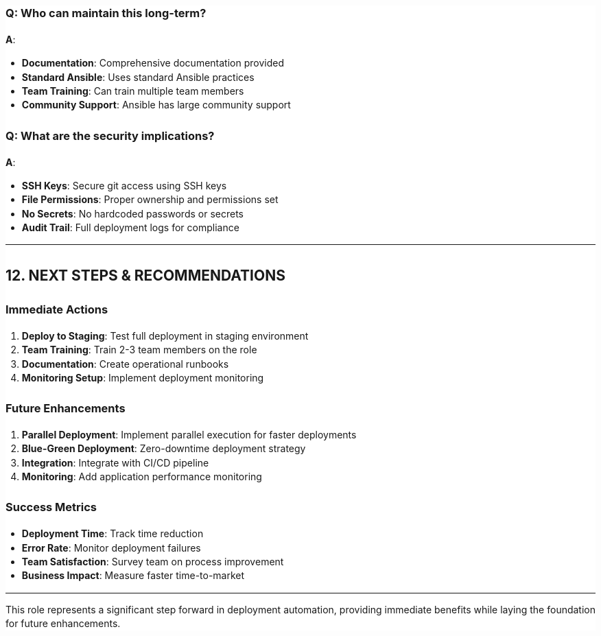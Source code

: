 ### Q: Who can maintain this long-term?
**A**:
- **Documentation**: Comprehensive documentation provided
- **Standard Ansible**: Uses standard Ansible practices
- **Team Training**: Can train multiple team members
- **Community Support**: Ansible has large community support

### Q: What are the security implications?
**A**:
- **SSH Keys**: Secure git access using SSH keys
- **File Permissions**: Proper ownership and permissions set
- **No Secrets**: No hardcoded passwords or secrets
- **Audit Trail**: Full deployment logs for compliance

---

## 12. NEXT STEPS & RECOMMENDATIONS

### Immediate Actions
1. **Deploy to Staging**: Test full deployment in staging environment
2. **Team Training**: Train 2-3 team members on the role
3. **Documentation**: Create operational runbooks
4. **Monitoring Setup**: Implement deployment monitoring

### Future Enhancements
1. **Parallel Deployment**: Implement parallel execution for faster deployments
2. **Blue-Green Deployment**: Zero-downtime deployment strategy
3. **Integration**: Integrate with CI/CD pipeline
4. **Monitoring**: Add application performance monitoring

### Success Metrics
- **Deployment Time**: Track time reduction
- **Error Rate**: Monitor deployment failures
- **Team Satisfaction**: Survey team on process improvement
- **Business Impact**: Measure faster time-to-market

---

This role represents a significant step forward in deployment automation, providing immediate benefits while laying the foundation for future enhancements.